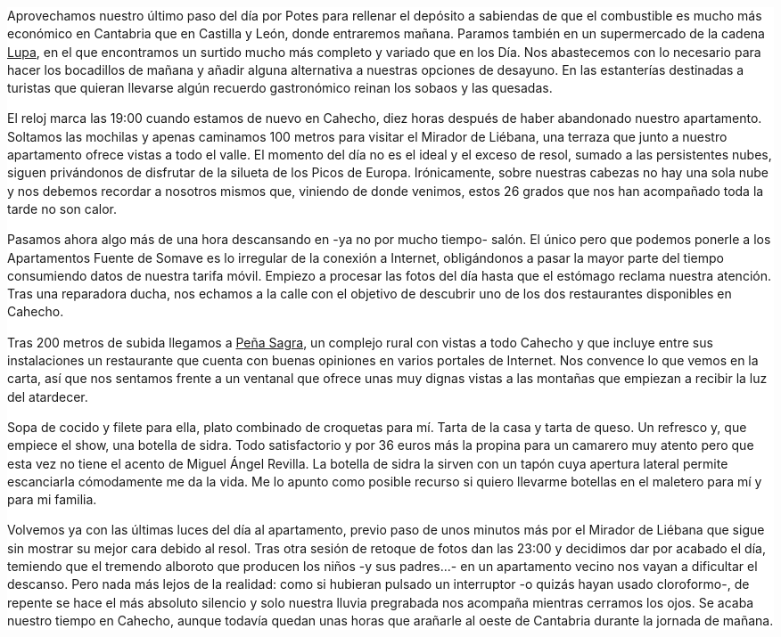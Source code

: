 Aprovechamos nuestro último paso del día por Potes para rellenar el depósito a sabiendas de que el combustible es mucho más económico en Cantabria que en Castilla y León, donde entraremos mañana. Paramos también en un supermercado de la cadena [Lupa](https://www.lupa.com/ "Cadena de supermercados Lupa"), en el que encontramos un surtido mucho más completo y variado que en los Día. Nos abastecemos con lo necesario para hacer los bocadillos de mañana y añadir alguna alternativa a nuestras opciones de desayuno. En las estanterías destinadas a turistas que quieran llevarse algún recuerdo gastronómico reinan los sobaos y las quesadas.

El reloj marca las 19:00 cuando estamos de nuevo en Cahecho, diez horas después de haber abandonado nuestro apartamento. Soltamos las mochilas y apenas caminamos 100 metros para visitar el Mirador de Liébana, una terraza que junto a nuestro apartamento ofrece vistas a todo el valle. El momento del día no es el ideal y el exceso de resol, sumado a las persistentes nubes, siguen privándonos de disfrutar de la silueta de los Picos de Europa. Irónicamente, sobre nuestras cabezas no hay una sola nube y nos debemos recordar a nosotros mismos que, viniendo de donde venimos, estos 26 grados que nos han acompañado toda la tarde no son calor.

Pasamos ahora algo más de una hora descansando en -ya no por mucho tiempo- salón. El único pero que podemos ponerle a los Apartamentos Fuente de Somave es lo irregular de la conexión a Internet, obligándonos a pasar la mayor parte del tiempo consumiendo datos de nuestra tarifa móvil. Empiezo a procesar las fotos del día hasta que el estómago reclama nuestra atención. Tras una reparadora ducha, nos echamos a la calle con el objetivo de descubrir uno de los dos restaurantes disponibles en Cahecho. 

Tras 200 metros de subida llegamos a [Peña Sagra](http://hosteria.psagra.com/p/restaurante-hosteria-pena-sagra.html "Restaurante-hostería Peña Sagra en Cahecho, Cantabria"), un complejo rural con vistas a todo Cahecho y que incluye entre sus instalaciones un restaurante que cuenta con buenas opiniones en varios portales de Internet. Nos convence lo que vemos en la carta, así que nos sentamos frente a un ventanal que ofrece unas muy dignas vistas a las montañas que empiezan a recibir la luz del atardecer.

Sopa de cocido y filete para ella, plato combinado de croquetas para mí. Tarta de la casa y tarta de queso. Un refresco y, que empiece el show, una botella de sidra. Todo satisfactorio y por 36 euros más la propina para un camarero muy atento pero que esta vez no tiene el acento de Miguel Ángel Revilla. La botella de sidra la sirven con un tapón cuya apertura lateral permite escanciarla cómodamente me da la vida. Me lo apunto como posible recurso si quiero llevarme botellas en el maletero para mí y para mi familia.

Volvemos ya con las últimas luces del día al apartamento, previo paso de unos minutos más por el Mirador de Liébana que sigue sin mostrar su mejor cara debido al resol. Tras otra sesión de retoque de fotos dan las 23:00 y decidimos dar por acabado el día, temiendo que el tremendo alboroto que producen los niños -y sus padres...- en un apartamento vecino nos vayan a dificultar el descanso. Pero nada más lejos de la realidad: como si hubieran pulsado un interruptor -o quizás hayan usado cloroformo-, de repente se hace el más absoluto silencio y solo nuestra lluvia pregrabada nos acompaña mientras cerramos los ojos. Se acaba nuestro tiempo en Cahecho, aunque todavía quedan unas horas que arañarle al oeste de Cantabria durante la jornada de mañana.